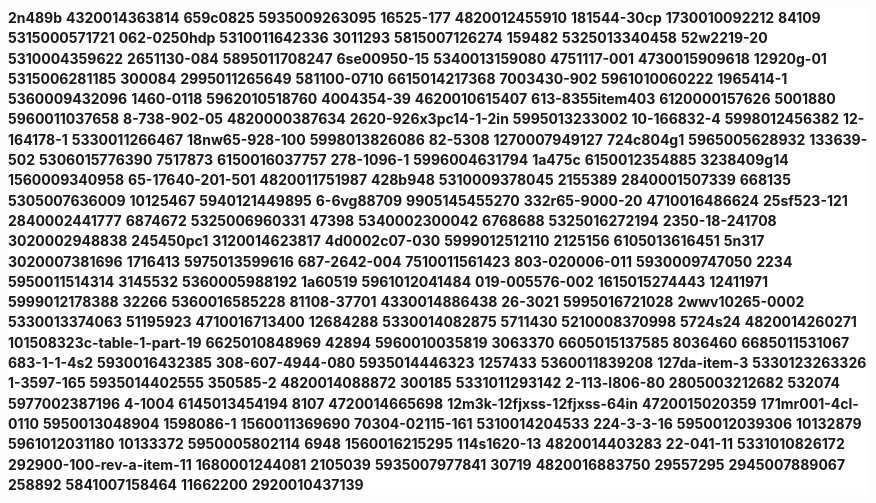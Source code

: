 **2n489b**    **4320014363814**    **659c0825**    **5935009263095**    **16525-177**    **4820012455910**
**181544-30cp**    **1730010092212**    **84109**    **5315000571721**    **062-0250hdp**    **5310011642336**
**3011293**    **5815007126274**    **159482**    **5325013340458**    **52w2219-20**    **5310004359622**
**2651130-084**    **5895011708247**    **6se00950-15**    **5340013159080**    **4751117-001**    **4730015909618**
**12920g-01**    **5315006281185**    **300084**    **2995011265649**    **581100-0710**    **6615014217368**
**7003430-902**    **5961010060222**    **1965414-1**    **5360009432096**    **1460-0118**    **5962010518760**
**4004354-39**    **4620010615407**    **613-8355item403**    **6120000157626**    **5001880**    **5960011037658**
**8-738-902-05**    **4820000387634**    **2620-926x3pc14-1-2in**    **5995013233002**    **10-166832-4**    **5998012456382**
**12-164178-1**    **5330011266467**    **18nw65-928-100**    **5998013826086**    **82-5308**    **1270007949127**
**724c804g1**    **5965005628932**    **133639-502**    **5306015776390**    **7517873**    **6150016037757**
**278-1096-1**    **5996004631794**    **1a475c**    **6150012354885**    **3238409g14**    **1560009340958**
**65-17640-201-501**    **4820011751987**    **428b948**    **5310009378045**    **2155389**    **2840001507339**
**668135**    **5305007636009**    **10125467**    **5940121449895**    **6-6vg88709**    **9905145455270**
**332r65-9000-20**    **4710016486624**    **25sf523-121**    **2840002441777**    **6874672**    **5325006960331**
**47398**    **5340002300042**    **6768688**    **5325016272194**    **2350-18-241708**    **3020002948838**
**245450pc1**    **3120014623817**    **4d0002c07-030**    **5999012512110**    **2125156**    **6105013616451**
**5n317**    **3020007381696**    **1716413**    **5975013599616**    **687-2642-004**    **7510011561423**
**803-020006-011**    **5930009747050**    **2234**    **5950011514314**    **3145532**    **5360005988192**
**1a60519**    **5961012041484**    **019-005576-002**    **1615015274443**    **12411971**    **5999012178388**
**32266**    **5360016585228**    **81108-37701**    **4330014886438**    **26-3021**    **5995016721028**
**2wwv10265-0002**    **5330013374063**    **51195923**    **4710016713400**    **12684288**    **5330014082875**
**5711430**    **5210008370998**    **5724s24**    **4820014260271**    **101508323c-table-1-part-19**    **6625010848969**
**42894**    **5960010035819**    **3063370**    **6605015137585**    **8036460**    **6685011531067**
**683-1-1-4s2**    **5930016432385**    **308-607-4944-080**    **5935014446323**    **1257433**    **5360011839208**
**127da-item-3**    **5330123263326**    **1-3597-165**    **5935014402555**    **350585-2**    **4820014088872**
**300185**    **5331011293142**    **2-113-l806-80**    **2805003212682**    **532074**    **5977002387196**
**4-1004**    **6145013454194**    **8107**    **4720014665698**    **12m3k-12fjxss-12fjxss-64in**    **4720015020359**
**171mr001-4cl-0110**    **5950013048904**    **1598086-1**    **1560011369690**    **70304-02115-161**    **5310014204533**
**224-3-3-16**    **5950012039306**    **10132879**    **5961012031180**    **10133372**    **5950005802114**
**6948**    **1560016215295**    **114s1620-13**    **4820014403283**    **22-041-11**    **5331010826172**
**292900-100-rev-a-item-11**    **1680001244081**    **2105039**    **5935007977841**    **30719**    **4820016883750**
**29557295**    **2945007889067**    **258892**    **5841007158464**    **11662200**    **2920010437139**